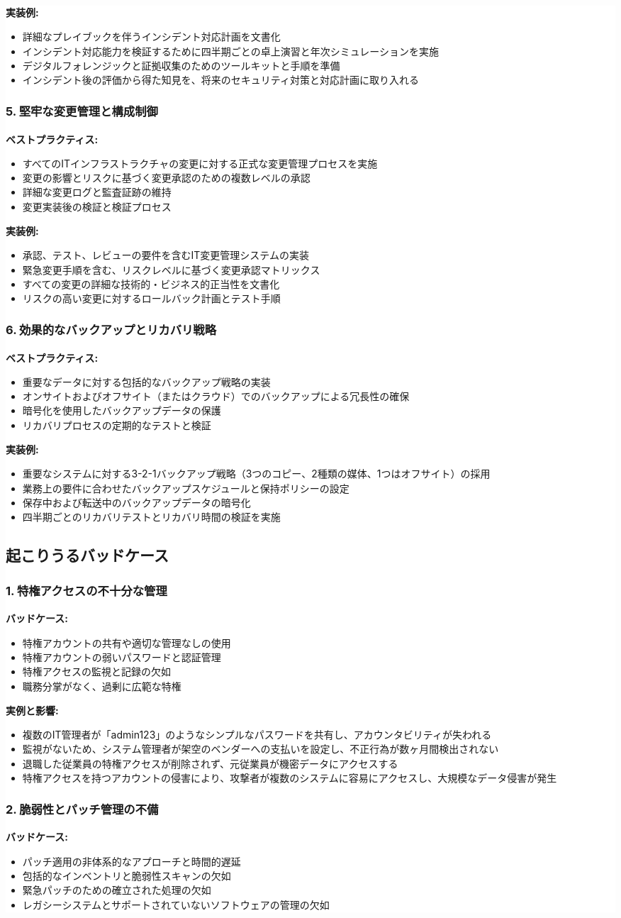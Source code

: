 **実装例:**
- 詳細なプレイブックを伴うインシデント対応計画を文書化
- インシデント対応能力を検証するために四半期ごとの卓上演習と年次シミュレーションを実施
- デジタルフォレンジックと証拠収集のためのツールキットと手順を準備
- インシデント後の評価から得た知見を、将来のセキュリティ対策と対応計画に取り入れる

### 5. 堅牢な変更管理と構成制御

**ベストプラクティス:**
- すべてのITインフラストラクチャの変更に対する正式な変更管理プロセスを実施
- 変更の影響とリスクに基づく変更承認のための複数レベルの承認
- 詳細な変更ログと監査証跡の維持
- 変更実装後の検証と検証プロセス

**実装例:**
- 承認、テスト、レビューの要件を含むIT変更管理システムの実装
- 緊急変更手順を含む、リスクレベルに基づく変更承認マトリックス
- すべての変更の詳細な技術的・ビジネス的正当性を文書化
- リスクの高い変更に対するロールバック計画とテスト手順

### 6. 効果的なバックアップとリカバリ戦略

**ベストプラクティス:**
- 重要なデータに対する包括的なバックアップ戦略の実装
- オンサイトおよびオフサイト（またはクラウド）でのバックアップによる冗長性の確保
- 暗号化を使用したバックアップデータの保護
- リカバリプロセスの定期的なテストと検証

**実装例:**
- 重要なシステムに対する3-2-1バックアップ戦略（3つのコピー、2種類の媒体、1つはオフサイト）の採用
- 業務上の要件に合わせたバックアップスケジュールと保持ポリシーの設定
- 保存中および転送中のバックアップデータの暗号化
- 四半期ごとのリカバリテストとリカバリ時間の検証を実施

## 起こりうるバッドケース

### 1. 特権アクセスの不十分な管理

**バッドケース:**
- 特権アカウントの共有や適切な管理なしの使用
- 特権アカウントの弱いパスワードと認証管理
- 特権アクセスの監視と記録の欠如
- 職務分掌がなく、過剰に広範な特権

**実例と影響:**
- 複数のIT管理者が「admin123」のようなシンプルなパスワードを共有し、アカウンタビリティが失われる
- 監視がないため、システム管理者が架空のベンダーへの支払いを設定し、不正行為が数ヶ月間検出されない
- 退職した従業員の特権アクセスが削除されず、元従業員が機密データにアクセスする
- 特権アクセスを持つアカウントの侵害により、攻撃者が複数のシステムに容易にアクセスし、大規模なデータ侵害が発生

### 2. 脆弱性とパッチ管理の不備

**バッドケース:**
- パッチ適用の非体系的なアプローチと時間的遅延
- 包括的なインベントリと脆弱性スキャンの欠如
- 緊急パッチのための確立された処理の欠如
- レガシーシステムとサポートされていないソフトウェアの管理の欠如
